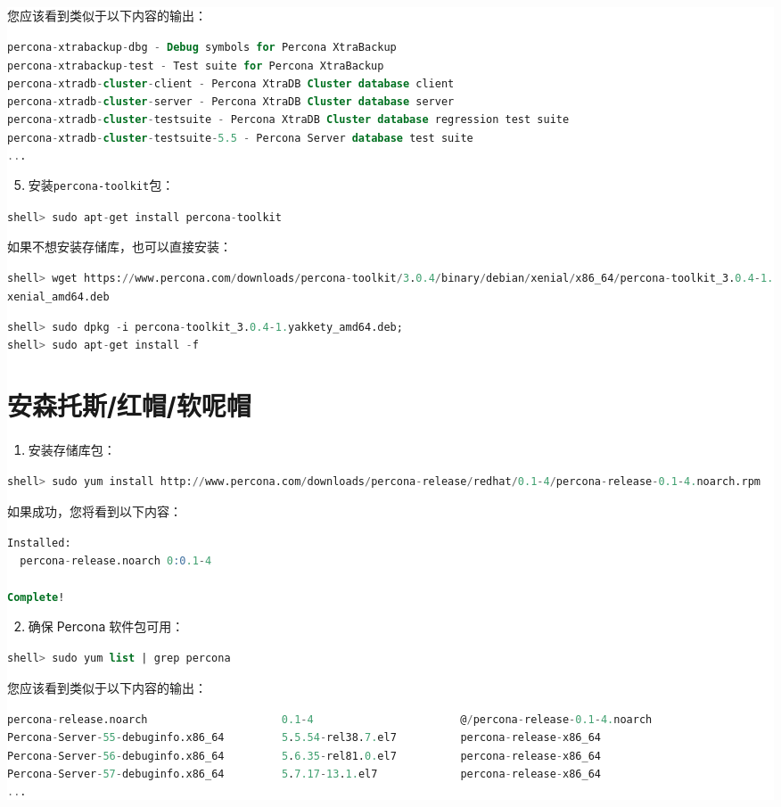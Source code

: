 您应该看到类似于以下内容的输出：

```sql
percona-xtrabackup-dbg - Debug symbols for Percona XtraBackup
percona-xtrabackup-test - Test suite for Percona XtraBackup
percona-xtradb-cluster-client - Percona XtraDB Cluster database client
percona-xtradb-cluster-server - Percona XtraDB Cluster database server
percona-xtradb-cluster-testsuite - Percona XtraDB Cluster database regression test suite
percona-xtradb-cluster-testsuite-5.5 - Percona Server database test suite
...
```

5.  安装`percona-toolkit`包：

```sql
shell> sudo apt-get install percona-toolkit
```

如果不想安装存储库，也可以直接安装：

```sql
shell> wget https://www.percona.com/downloads/percona-toolkit/3.0.4/binary/debian/xenial/x86_64/percona-toolkit_3.0.4-1.xenial_amd64.deb
```

```sql
shell> sudo dpkg -i percona-toolkit_3.0.4-1.yakkety_amd64.deb;
shell> sudo apt-get install -f
```

# 安森托斯/红帽/软呢帽

1.  安装存储库包：

```sql
shell> sudo yum install http://www.percona.com/downloads/percona-release/redhat/0.1-4/percona-release-0.1-4.noarch.rpm
```

如果成功，您将看到以下内容：

```sql
Installed:
  percona-release.noarch 0:0.1-4

Complete!
```

2.  确保 Percona 软件包可用：

```sql
shell> sudo yum list | grep percona
```

您应该看到类似于以下内容的输出：

```sql
percona-release.noarch                     0.1-4                       @/percona-release-0.1-4.noarch
Percona-Server-55-debuginfo.x86_64         5.5.54-rel38.7.el7          percona-release-x86_64
Percona-Server-56-debuginfo.x86_64         5.6.35-rel81.0.el7          percona-release-x86_64
Percona-Server-57-debuginfo.x86_64         5.7.17-13.1.el7             percona-release-x86_64
...
```
